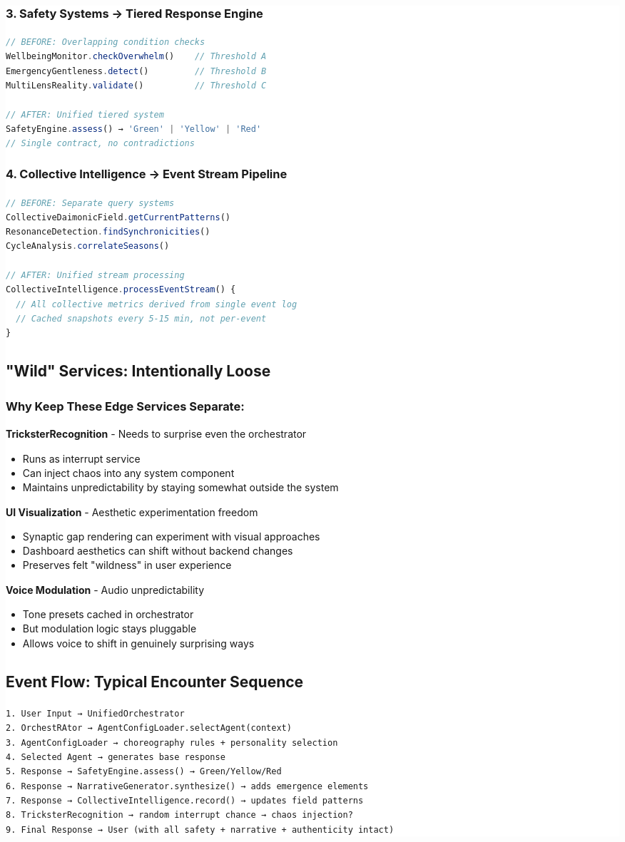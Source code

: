 ### 3. Safety Systems → Tiered Response Engine  
```typescript
// BEFORE: Overlapping condition checks
WellbeingMonitor.checkOverwhelm()    // Threshold A
EmergencyGentleness.detect()         // Threshold B  
MultiLensReality.validate()          // Threshold C

// AFTER: Unified tiered system
SafetyEngine.assess() → 'Green' | 'Yellow' | 'Red'
// Single contract, no contradictions
```

### 4. Collective Intelligence → Event Stream Pipeline
```typescript
// BEFORE: Separate query systems
CollectiveDaimonicField.getCurrentPatterns()
ResonanceDetection.findSynchronicities()
CycleAnalysis.correlateSeasons()

// AFTER: Unified stream processing
CollectiveIntelligence.processEventStream() {
  // All collective metrics derived from single event log
  // Cached snapshots every 5-15 min, not per-event
}
```

## "Wild" Services: Intentionally Loose

### Why Keep These Edge Services Separate:

**TricksterRecognition** - Needs to surprise even the orchestrator
- Runs as interrupt service
- Can inject chaos into any system component
- Maintains unpredictability by staying somewhat outside the system

**UI Visualization** - Aesthetic experimentation freedom  
- Synaptic gap rendering can experiment with visual approaches
- Dashboard aesthetics can shift without backend changes
- Preserves felt "wildness" in user experience

**Voice Modulation** - Audio unpredictability
- Tone presets cached in orchestrator
- But modulation logic stays pluggable
- Allows voice to shift in genuinely surprising ways

## Event Flow: Typical Encounter Sequence

```
1. User Input → UnifiedOrchestrator
2. OrchestRAtor → AgentConfigLoader.selectAgent(context)
3. AgentConfigLoader → choreography rules + personality selection  
4. Selected Agent → generates base response
5. Response → SafetyEngine.assess() → Green/Yellow/Red
6. Response → NarrativeGenerator.synthesize() → adds emergence elements
7. Response → CollectiveIntelligence.record() → updates field patterns
8. TricksterRecognition → random interrupt chance → chaos injection?
9. Final Response → User (with all safety + narrative + authenticity intact)
```
